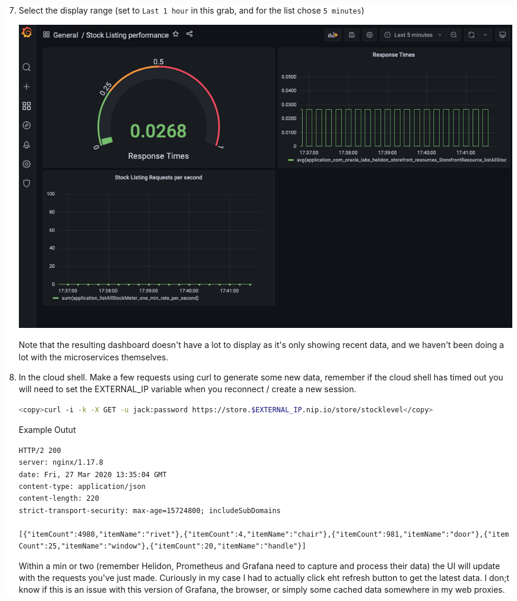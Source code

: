 7.  Select the display range (set to `Last 1 hour` in this grab, and for the list chose `5 minutes`)
  
    ![After updating the dashboard time range](images/grafana-dashboard-display-update-updated.png)
  
    Note that the resulting dashboard doesn't have a lot to display as it's only showing recent data, and we haven't been doing a lot with the microservices themselves.

8.  In the cloud shell. Make a few requests using curl to generate some new data, remember if the cloud shell has timed out you will need to set the EXTERNAL_IP variable when you reconnect / create a new session.
  
    ```bash
    <copy>curl -i -k -X GET -u jack:password https://store.$EXTERNAL_IP.nip.io/store/stocklevel</copy>
    ```
    
    Example Outut
  
    ```text
    HTTP/2 200 
    server: nginx/1.17.8
    date: Fri, 27 Mar 2020 13:35:04 GMT
    content-type: application/json
    content-length: 220
    strict-transport-security: max-age=15724800; includeSubDomains

    [{"itemCount":4980,"itemName":"rivet"},{"itemCount":4,"itemName":"chair"},{"itemCount":981,"itemName":"door"},{"itemCount":25,"itemName":"window"},{"itemCount":20,"itemName":"handle"}]
    ```
    Within a min or two (remember Helidon, Prometheus and Grafana need to capture and process their data) the UI will update with the requests you've just made. Curiously in my case I had to actually click eht refresh button to get the latest data. I don;t know if this is an issue with this version of Grafana, the browser, or simply some cached data somewhere in my web proxies.
